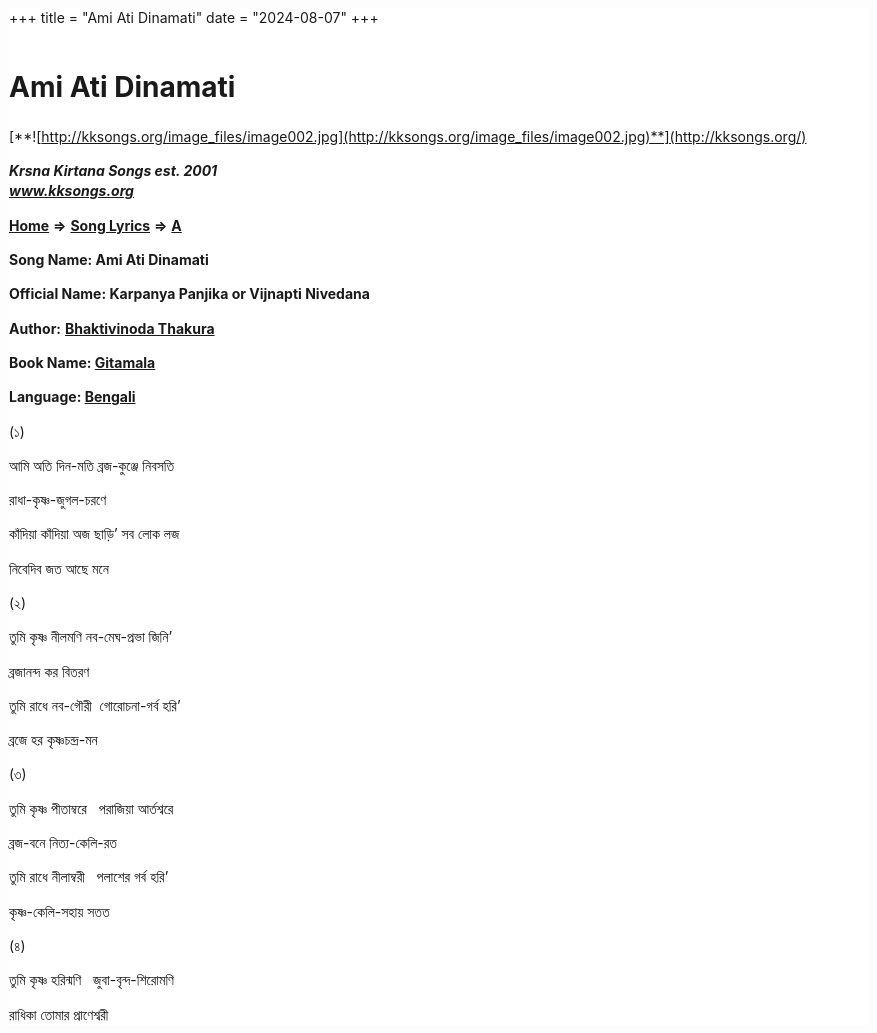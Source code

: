+++
title = "Ami Ati Dinamati"
date = "2024-08-07"
+++

# Ami Ati Dinamati
[**![http://kksongs.org/image_files/image002.jpg](http://kksongs.org/image_files/image002.jpg)**](http://kksongs.org/)

**_Krsna Kirtana Songs est. 2001_**                                                                                                                                                 **_www.kksongs.org_**

[**Home**](http://kksongs.org/) **⇒** [**Song Lyrics**](http://kksongs.org/lyrics.html) **⇒** [**A**](http://kksongs.org/songs/song_a.html)

**Song Name: Ami Ati Dinamati**

**Official Name: Karpanya Panjika or Vijnapti Nivedana**

**Author:** [**Bhaktivinoda Thakura**](http://kksongs.org/authors/list/bhaktivinoda.html)

**Book Name: [Gitamala](http://kksongs.org/authors/literature/gitamala.html)**

**Language: [Bengali](http://kksongs.org/language/list/bengali.html)**

(১)

আমি অতি দিন\-মতি ব্রজ\-কুঞ্জে নিবসতি

রাধা\-কৃষ্ণ\-জুগল\-চরণে

কাঁদিয়া কাঁদিয়া অজ ছাড়ি’ সব লোক লজ

নিবেদিব জত আছে মনে

(২)

তুমি কৃষ্ণ নীলমণি নব\-মেঘ\-প্রভা জিনি’

ব্রজানন্দ কর বিতরণ

তুমি রাধে নব\-গৌরী  গোরোচনা\-গর্ব হরি’

ব্রজে হর কৃষ্ণচন্দ্র\-মন

(৩)

তুমি কৃষ্ণ পীতাম্বরে   পরাজিয়া আর্তশ্বরে

ব্রজ\-বনে নিত্য\-কেলি\-রত

তুমি রাধে নীলাম্বরী   পলাশের গর্ব হরি’

কৃষ্ণ\-কেলি\-সহায় সতত

(৪)

তুমি কৃষ্ণ হরিন্মণি   জুবা\-বৃন্দ\-শিরোমণি

রাধিকা তোমার প্রাণেশ্বরী
